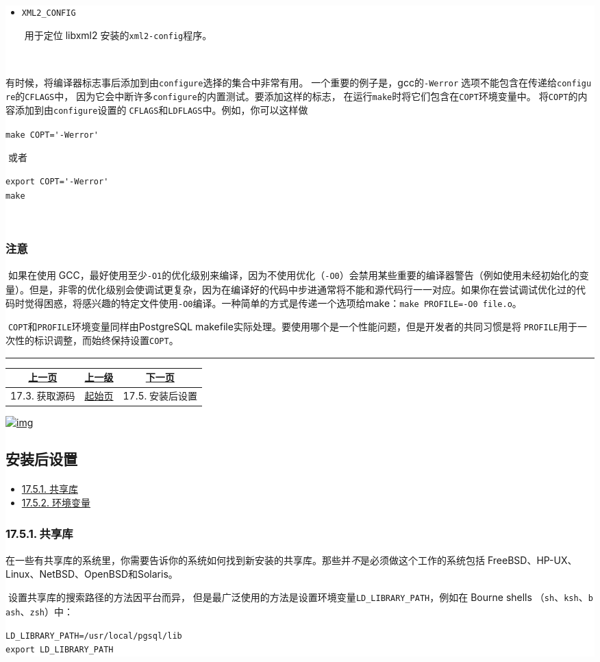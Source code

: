 - `XML2_CONFIG`

  ​         用于定位 libxml2 安装的`xml2-config`程序。        

​    

​     有时候，将编译器标志事后添加到由`configure`选择的集合中非常有用。  一个重要的例子是，gcc的`-Werror`  选项不能包含在传递给`configure`的`CFLAGS`中，  因为它会中断许多`configure`的内置测试。要添加这样的标志，  在运行`make`时将它们包含在`COPT`环境变量中。  将`COPT`的内容添加到由`configure`设置的 `CFLAGS`和`LDFLAGS`中。例如，你可以这样做

```
make COPT='-Werror'
```

​     或者

```
export COPT='-Werror'
make
```

​    

### 注意

​      如果在使用 GCC，最好使用至少`-O1`的优化级别来编译，因为不使用优化（`-O0`）会禁用某些重要的编译器警告（例如使用未经初始化的变量）。但是，非零的优化级别会使调试更复杂，因为在编译好的代码中步进通常将不能和源代码行一一对应。如果你在尝试调试优化过的代码时觉得困惑，将感兴趣的特定文件使用`-O0`编译。一种简单的方式是传递一个选项给make：`make PROFILE=-O0 file.o`。     

​      `COPT`和`PROFILE`环境变量同样由PostgreSQL    makefile实际处理。要使用哪个是一个性能问题，但是开发者的共同习惯是将    `PROFILE`用于一次性的标识调整，而始终保持设置`COPT`。     

------

| [上一页](http://www.postgres.cn/docs/14/install-getsource.html) | [上一级](http://www.postgres.cn/docs/14/installation.html) | [下一页](http://www.postgres.cn/docs/14/install-post.html) |
| ------------------------------------------------------------ | ---------------------------------------------------------- | ---------------------------------------------------------- |
| 17.3. 获取源码                                               | [起始页](http://www.postgres.cn/docs/14/index.html)        | 17.5. 安装后设置                                           |

[![img](http://www.postgres.cn/docs/pic/tailbar.jpg)](https://www.aliyun.com/product/rds/postgresql)

##  安装后设置

- [17.5.1. 共享库](http://www.postgres.cn/docs/14/install-post.html#INSTALL-POST-SHLIBS)
- [17.5.2. 环境变量](http://www.postgres.cn/docs/14/install-post.html#id-1.6.4.9.3)

### 17.5.1. 共享库



​    在一些有共享库的系统里，你需要告诉你的系统如何找到新安装的共享库。那些并*不*是必须做这个工作的系统包括 FreeBSD、HP-UX、Linux、NetBSD、OpenBSD和Solaris。   

​    设置共享库的搜索路径的方法因平台而异， 但是最广泛使用的方法是设置环境变量`LD_LIBRARY_PATH`，例如在 Bourne shells （`sh`、`ksh`、`bash`、`zsh`）中：

```
LD_LIBRARY_PATH=/usr/local/pgsql/lib
export LD_LIBRARY_PATH
```
